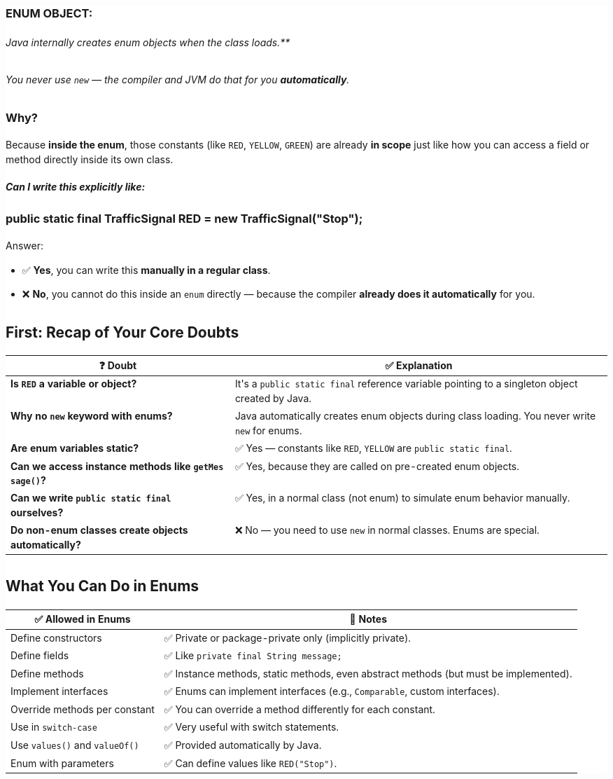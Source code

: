 ### ENUM OBJECT:

###### Java internally creates enum objects when the class loads.**  
###### You never use `new` — the compiler and JVM do that for you **automatically**.
### Why?

Because **inside the enum**, those constants (like `RED`, `YELLOW`, `GREEN`) are already **in scope** 
just like how you can access a field or method directly inside its own class.

##### **Can I write this explicitly like:**

### public static final TrafficSignal RED = new TrafficSignal("Stop");
Answer:

- ✅ **Yes**, you can write this **manually in a regular class**.
    
- ❌ **No**, you cannot do this inside an `enum` directly — because the compiler **already does it automatically** for you.
## First: Recap of Your Core Doubts

| ❓ Doubt                                                 | ✅ Explanation                                                                                   |
| ------------------------------------------------------- | ----------------------------------------------------------------------------------------------- |
| **Is `RED` a variable or object?**                      | It's a `public static final` reference variable pointing to a singleton object created by Java. |
| **Why no `new` keyword with enums?**                    | Java automatically creates enum objects during class loading. You never write `new` for enums.  |
| **Are enum variables static?**                          | ✅ Yes — constants like `RED`, `YELLOW` are `public static final`.                               |
| **Can we access instance methods like `getMessage()`?** | ✅ Yes, because they are called on pre-created enum objects.                                     |
| **Can we write `public static final` ourselves?**       | ✅ Yes, in a normal class (not enum) to simulate enum behavior manually.                         |
| **Do non-enum classes create objects automatically?**   | ❌ No — you need to use `new` in normal classes. Enums are special.                              |
## What You **Can** Do in Enums

| ✅ Allowed in Enums             | 📝 Notes                                                                             |
| ------------------------------ | ------------------------------------------------------------------------------------ |
| Define constructors            | ✅ Private or package-private only (implicitly private).                              |
| Define fields                  | ✅ Like `private final String message;`                                               |
| Define methods                 | ✅ Instance methods, static methods, even abstract methods (but must be implemented). |
| Implement interfaces           | ✅ Enums can implement interfaces (e.g., `Comparable`, custom interfaces).            |
| Override methods per constant  | ✅ You can override a method differently for each constant.                           |
| Use in `switch-case`           | ✅ Very useful with switch statements.                                                |
| Use `values()` and `valueOf()` | ✅ Provided automatically by Java.                                                    |
| Enum with parameters           | ✅ Can define values like `RED("Stop")`.                                              |
